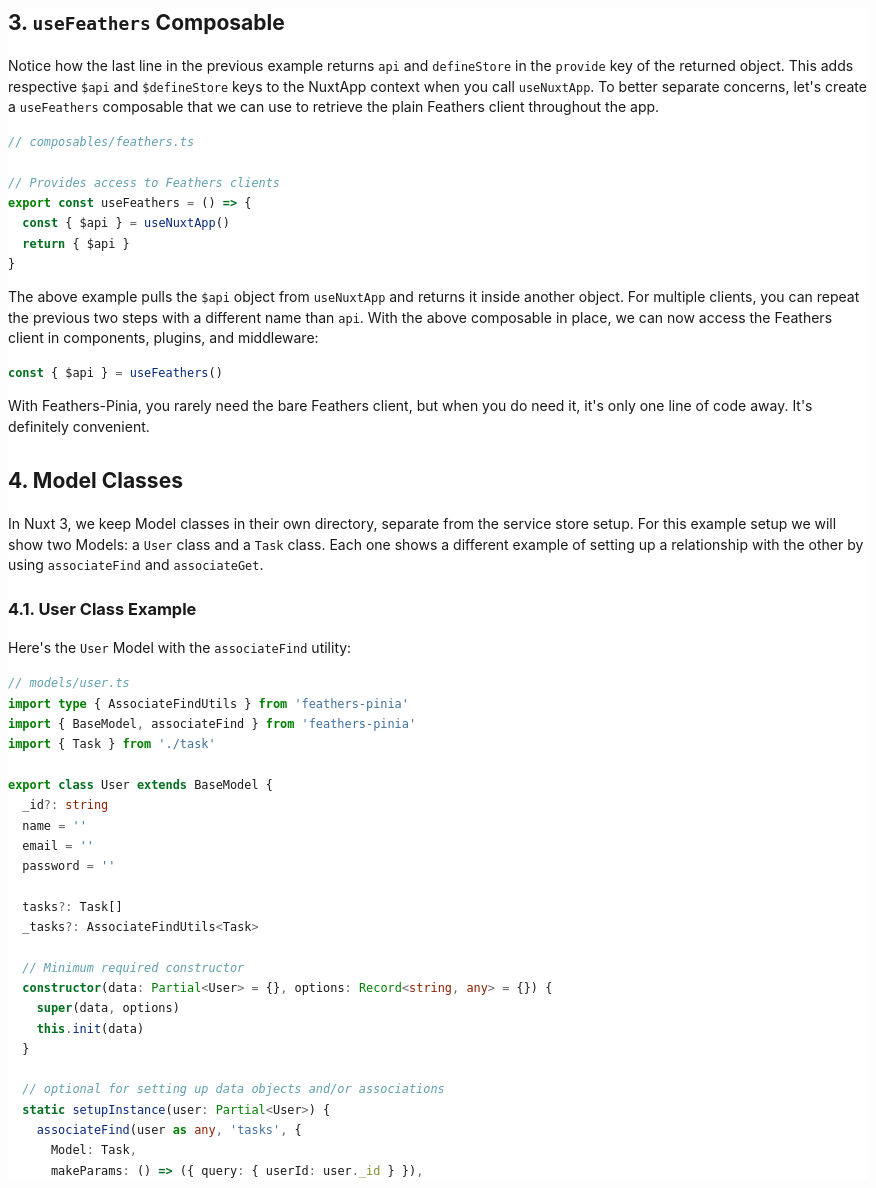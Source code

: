 ## 3. `useFeathers` Composable

Notice how the last line in the previous example returns `api` and `defineStore` in the `provide` key of the returned object. This adds respective `$api` and `$defineStore` keys to the NuxtApp context when you call `useNuxtApp`. To better separate concerns, let's create a `useFeathers` composable that we can use to retrieve the plain Feathers client throughout the app.

```ts
// composables/feathers.ts

// Provides access to Feathers clients
export const useFeathers = () => {
  const { $api } = useNuxtApp()
  return { $api }
}
```

The above example pulls the `$api` object from `useNuxtApp` and returns it inside another object. For multiple clients, you can repeat the previous two steps with a different name than `api`. With the above composable in place, we can now access the Feathers client in components, plugins, and middleware:

```ts
const { $api } = useFeathers()
```

With Feathers-Pinia, you rarely need the bare Feathers client, but when you do need it, it's only one line of code away. It's definitely convenient.

## 4. Model Classes

In Nuxt 3, we keep Model classes in their own directory, separate from the service store setup. For this example setup we will show two Models: a `User` class and a `Task` class. Each one shows a different example of setting up a relationship with the other by using `associateFind` and `associateGet`.

### 4.1. User Class Example

Here's the `User` Model with the `associateFind` utility:

```ts
// models/user.ts
import type { AssociateFindUtils } from 'feathers-pinia'
import { BaseModel, associateFind } from 'feathers-pinia'
import { Task } from './task'

export class User extends BaseModel {
  _id?: string
  name = ''
  email = ''
  password = ''

  tasks?: Task[]
  _tasks?: AssociateFindUtils<Task>

  // Minimum required constructor
  constructor(data: Partial<User> = {}, options: Record<string, any> = {}) {
    super(data, options)
    this.init(data)
  }

  // optional for setting up data objects and/or associations
  static setupInstance(user: Partial<User>) {
    associateFind(user as any, 'tasks', {
      Model: Task,
      makeParams: () => ({ query: { userId: user._id } }),
```